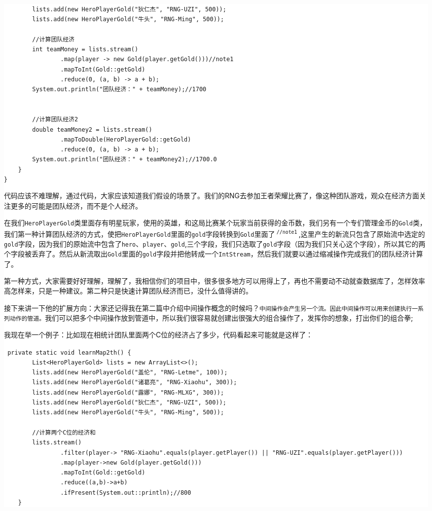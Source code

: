 ```
        lists.add(new HeroPlayerGold("狄仁杰", "RNG-UZI", 500));
        lists.add(new HeroPlayerGold("牛头", "RNG-Ming", 500));

        //计算团队经济
        int teamMoney = lists.stream()
                .map(player -> new Gold(player.getGold()))//note1
                .mapToInt(Gold::getGold)
                .reduce(0, (a, b) -> a + b);
        System.out.println("团队经济：" + teamMoney);//1700


        //计算团队经济2
        double teamMoney2 = lists.stream()
                .mapToDouble(HeroPlayerGold::getGold)
                .reduce(0, (a, b) -> a + b);
        System.out.println("团队经济：" + teamMoney2);//1700.0
    }
}

```

代码应该不难理解，通过代码，大家应该知道我们假设的场景了。我们的RNG去参加王者荣耀比赛了，像这种团队游戏，观众在经济方面关注更多的可能是团队经济，而不是个人经济。

在我们`HeroPlayerGold`类里面存有明星玩家，使用的英雄，和这局比赛某个玩家当前获得的金币数，我们另有一个专们管理金币的`Gold`类，我们第一种计算团队经济的方式，使把`HeroPlayerGold`里面的`gold`字段转换到`Gold`里面了<sup> `//note1` </sup>,这里产生的新流只包含了原始流中选定的`gold`字段，因为我们的原始流中包含了`hero`、`player`、`gold`,三个字段，我们只选取了`gold`字段（因为我们只关心这个字段），所以其它的两个字段被丢弃了。然后从新流取出`Gold`里面的`gold`字段并把他转成一个`IntStream`，然后我们就要以通过缩减操作完成我们的团队经济计算了。

第一种方式，大家需要好好理解，理解了，我相信你们的项目中，很多很多地方可以用得上了，再也不需要动不动就查数据库了，怎样效率高怎样来，只是一种建议。第二种只是快速计算团队经济而已，没什么值得讲的。

接下来讲一下他的扩展方向：大家还记得我在第二篇中介绍中间操作概念的时候吗？`中间操作会产生另一个流。因此中间操作可以用来创建执行一系列动作的管道。`我们可以把多个中间操作放到管道中，所以我们很容易就创建出很强大的组合操作了，发挥你的想象，打出你们的组合拳;

我现在举一个例子：比如现在相统计团队里面两个C位的经济占了多少，代码看起来可能就是这样了：
```
 private static void learnMap2th() {
        List<HeroPlayerGold> lists = new ArrayList<>();
        lists.add(new HeroPlayerGold("盖伦", "RNG-Letme", 100));
        lists.add(new HeroPlayerGold("诸葛亮", "RNG-Xiaohu", 300));
        lists.add(new HeroPlayerGold("露娜", "RNG-MLXG", 300));
        lists.add(new HeroPlayerGold("狄仁杰", "RNG-UZI", 500));
        lists.add(new HeroPlayerGold("牛头", "RNG-Ming", 500));
        
        //计算两个C位的经济和
        lists.stream()
                .filter(player-> "RNG-Xiaohu".equals(player.getPlayer()) || "RNG-UZI".equals(player.getPlayer()))
                .map(player->new Gold(player.getGold()))
                .mapToInt(Gold::getGold)
                .reduce((a,b)->a+b)
                .ifPresent(System.out::println);//800
    }
```
